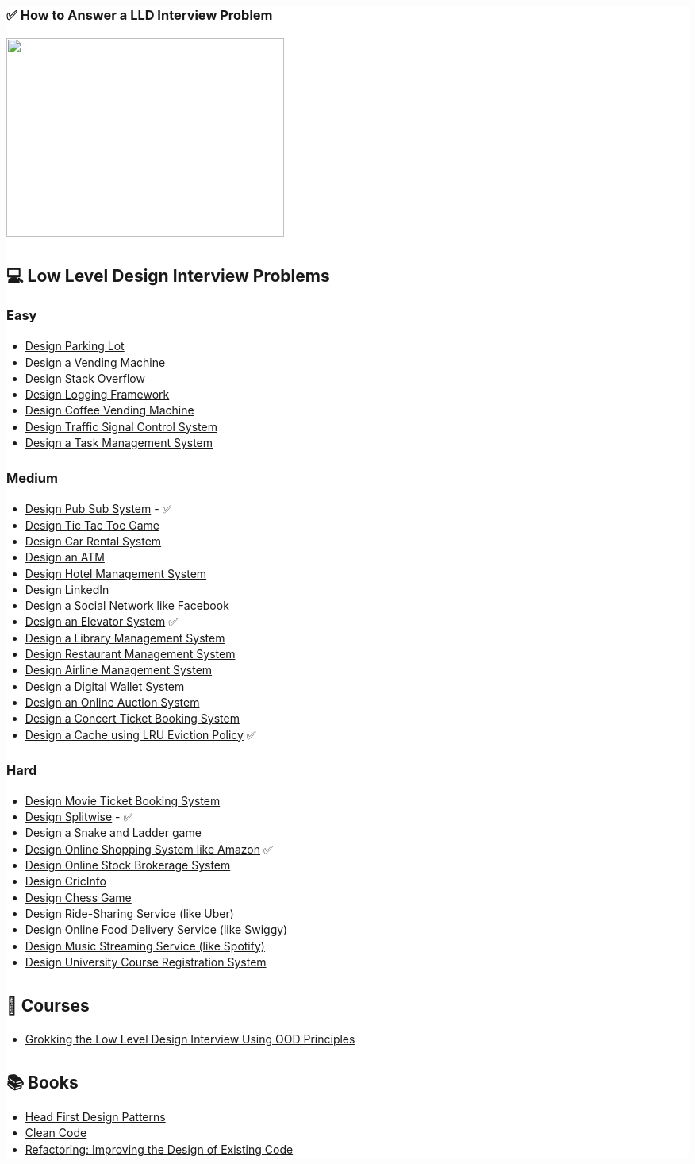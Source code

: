 ### ✅ [How to Answer a LLD Interview Problem](https://blog.algomaster.io/p/how-to-answer-a-lld-interview-problem)
<img src="images/interview-template.png" width="350" height="250">

## 💻 Low Level Design Interview Problems
### Easy
- [Design Parking Lot](problems/parking-lot.md)
- [Design a Vending Machine](problems/vending-machine.md)
- [Design Stack Overflow](problems/stack-overflow.md)
- [Design Logging Framework](problems/logging-framework.md)
- [Design Coffee Vending Machine](problems/coffee-vending-machine.md)
- [Design Traffic Signal Control System](problems/traffic-signal.md)
- [Design a Task Management System](problems/task-management-system.md)
### Medium
- [Design Pub Sub System](problems/pub-sub-system.md) - ✅
- [Design Tic Tac Toe Game](problems/tic-tac-toe.md)
- [Design Car Rental System](problems/car-rental-system.md)
- [Design an ATM](problems/atm.md)
- [Design Hotel Management System](problems/hotel-management-system.md)
- [Design LinkedIn](problems/linkedin.md)
- [Design a Social Network like Facebook](problems/social-networking-service.md)
- [Design an Elevator System](problems/elevator-system.md) ✅
- [Design a Library Management System](problems/library-management-system.md)
- [Design Restaurant Management System](problems/restaurant-management-system.md)
- [Design Airline Management System](problems/airline-management-system.md)
- [Design a Digital Wallet System](problems/digital-wallet-system.md)
- [Design an Online Auction System](problems/online-auction-system.md)
- [Design a Concert Ticket Booking System](problems/concert-ticketing-system.md)
- [Design a Cache using LRU Eviction Policy](problems/lru-cache.md) ✅
### Hard
- [Design Movie Ticket Booking System](problems/movie-ticket-booking-system.md)
- [Design Splitwise](problems/splitwise.md) - ✅
- [Design a Snake and Ladder game](problems/snake-and-ladder.md)
- [Design Online Shopping System like Amazon](problems/online-shopping-service.md) ✅
- [Design Online Stock Brokerage System](problems/online-stock-brokerage-system.md)
- [Design CricInfo](problems/cricinfo.md)
- [Design Chess Game](problems/chess-game.md)
- [Design Ride-Sharing Service (like Uber)](problems/ride-sharing-service.md)
- [Design Online Food Delivery Service (like Swiggy)](problems/food-delivery-service.md)
- [Design Music Streaming Service (like Spotify)](problems/music-streaming-service.md)
- [Design University Course Registration System](problems/course-registration-system.md)

## 📇 Courses
- [Grokking the Low Level Design Interview Using OOD Principles](https://www.educative.io/courses/grokking-the-low-level-design-interview-using-ood-principles?aff=BZyO)

## 📚 Books
- [Head First Design Patterns](https://www.amazon.com/Head-First-Design-Patterns-Object-Oriented/dp/149207800X/)
- [Clean Code](https://www.amazon.com/Clean-Code-Handbook-Software-Craftsmanship/dp/B08X8ZXT15)
- [Refactoring: Improving the Design of Existing Code](https://www.amazon.com/Refactoring-Improving-Existing-Addison-Wesley-Signature/dp/0134757599/)
